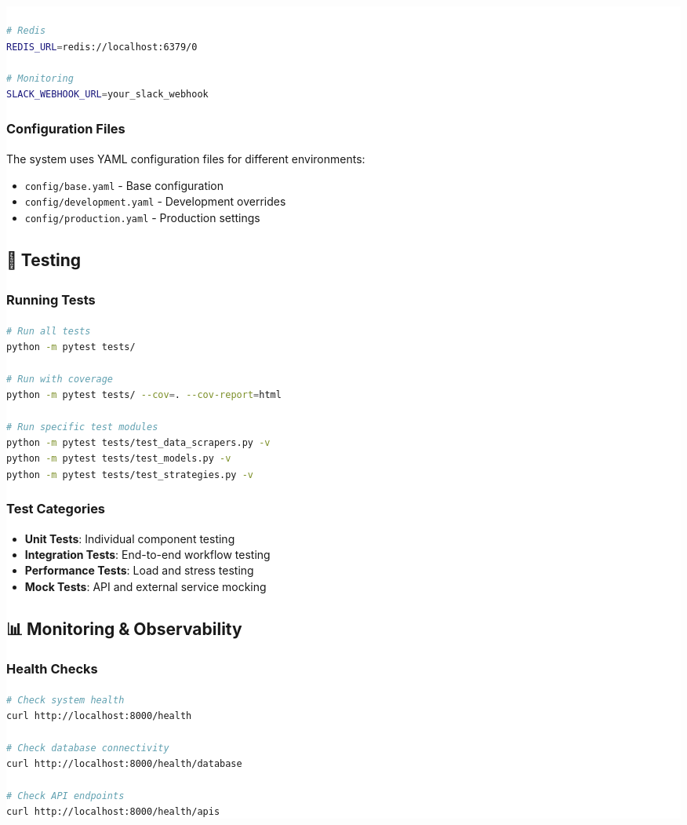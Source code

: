 ```bash

# Redis
REDIS_URL=redis://localhost:6379/0

# Monitoring
SLACK_WEBHOOK_URL=your_slack_webhook
```

### Configuration Files

The system uses YAML configuration files for different environments:

- `config/base.yaml` - Base configuration
- `config/development.yaml` - Development overrides
- `config/production.yaml` - Production settings

## 🧪 Testing

### Running Tests

```bash
# Run all tests
python -m pytest tests/

# Run with coverage
python -m pytest tests/ --cov=. --cov-report=html

# Run specific test modules
python -m pytest tests/test_data_scrapers.py -v
python -m pytest tests/test_models.py -v
python -m pytest tests/test_strategies.py -v
```

### Test Categories

- **Unit Tests**: Individual component testing
- **Integration Tests**: End-to-end workflow testing
- **Performance Tests**: Load and stress testing
- **Mock Tests**: API and external service mocking

## 📊 Monitoring & Observability

### Health Checks

```bash
# Check system health
curl http://localhost:8000/health

# Check database connectivity
curl http://localhost:8000/health/database

# Check API endpoints
curl http://localhost:8000/health/apis
```
